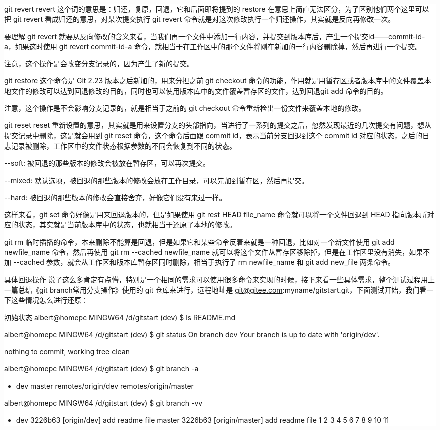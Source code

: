 git revert
revert 这个词的意思是：归还，复原，回退，它和后面即将提到的 restore 在意思上简直无法区分，为了区别他们两个这里可以把 git revert 看成归还的意思，对某次提交执行 git revert 命令就是对这次修改执行一个归还操作，其实就是反向再修改一次。

要理解 git revert 就要从反向修改的含义来看，当我们再一个文件中添加一行内容，并提交到版本库后，产生一个提交id——commit-id-a，如果这时使用 git revert commit-id-a 命令，就相当于在工作区中的那个文件将刚在新加的一行内容删除掉，然后再进行一个提交。

注意，这个操作是会改变分支记录的，因为产生了新的提交。

git restore
这个命令是 Git 2.23 版本之后新加的，用来分担之前 git checkout 命令的功能，作用就是用暂存区或者版本库中的文件覆盖本地文件的修改可以达到回退修改的目的，同时也可以使用版本库中的文件覆盖暂存区的文件，达到回退git add 命令的目的。

注意，这个操作是不会影响分支记录的，就是相当于之前的 git checkout 命令重新检出一份文件来覆盖本地的修改。

git reset
reset 重新设置的意思，其实就是用来设置分支的头部指向，当进行了一系列的提交之后，忽然发现最近的几次提交有问题，想从提交记录中删除，这是就会用到 git reset 命令，这个命令后面跟 commit id，表示当前分支回退到这个 commit id 对应的状态，之后的日志记录被删除，工作区中的文件状态根据参数的不同会恢复到不同的状态。

--soft: 被回退的那些版本的修改会被放在暂存区，可以再次提交。

--mixed: 默认选项，被回退的那些版本的修改会放在工作目录，可以先加到暂存区，然后再提交。

--hard: 被回退的那些版本的修改会直接舍弃，好像它们没有来过一样。

这样来看，git set 命令好像是用来回退版本的，但是如果使用 git rest HEAD file_name 命令就可以将一个文件回退到 HEAD 指向版本所对应的状态，其实就是当前版本库中的状态，也就相当于还原了本地的修改。

git rm
临时插播的命令，本来删除不能算是回退，但是如果它和某些命令反着来就是一种回退，比如对一个新文件使用 git add newfile_name 命令，然后再使用 git rm --cached newfile_name 就可以将这个文件从暂存区移除掉，但是在工作区里没有消失，如果不加 --cached 参数，就会从工作区和版本库暂存区同时删除，相当于执行了 rm newfile_name 和 git add new_file 两条命令。

具体回退操作
说了这么多肯定有点懵，特别是一个相同的需求可以使用很多命令来实现的时候，接下来看一些具体需求，整个测试过程用上一篇总结《git branch常用分支操作》使用的 git 仓库来进行，远程地址是 git@gitee.com:myname/gitstart.git，下面测试开始，我们看一下这些情况怎么进行还原：

初始状态
albert@homepc MINGW64 /d/gitstart (dev)
$ ls
README.md

albert@homepc MINGW64 /d/gitstart (dev)
$ git status
On branch dev
Your branch is up to date with 'origin/dev'.

nothing to commit, working tree clean

albert@homepc MINGW64 /d/gitstart (dev)
$ git branch -a
* dev
  master
  remotes/origin/dev
  remotes/origin/master

albert@homepc MINGW64 /d/gitstart (dev)
$ git branch -vv
* dev     3226b63 [origin/dev] add readme file
  master  3226b63 [origin/master] add readme file
1
2
3
4
5
6
7
8
9
10
11